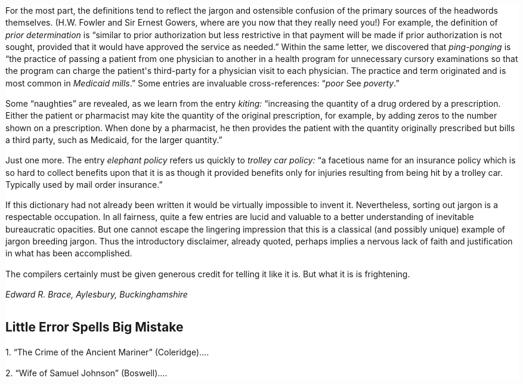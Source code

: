 For the most part, the definitions tend to reflect the
jargon and ostensible confusion of the primary sources of
the headwords themselves.  (H.W. Fowler and Sir Ernest
Gowers, where are you now that they really need you!)
For example, the definition of _prior determination_ is &ldquo;similar
to prior authorization but less restrictive in that payment
will be made if prior authorization is not sought, provided
that it would have approved the service as needed.&rdquo;
Within the same letter, we discovered that _ping-ponging_
is &ldquo;the practice of passing a patient from one physician to
another in a health program for unnecessary cursory examinations
so that the program can charge the patient's
third-party for a physician visit to each physician.  The
practice and term originated and is most common in
_Medicaid mills_.&rdquo;  Some entries are invaluable cross-references:
&ldquo;_poor_ See _poverty_.&rdquo;

Some &ldquo;naughties&rdquo; are revealed, as we learn from the
entry _kiting:_ &ldquo;increasing the quantity of a drug ordered
by a prescription.  Either the patient or pharmacist may
kite the quantity of the original prescription, for example,
by adding zeros to the number shown on a prescription.
When done by a pharmacist, he then provides the patient
with the quantity originally prescribed but bills a third
party, such as Medicaid, for the larger quantity.&rdquo;

Just one more.  The entry _elephant policy_ refers us
quickly to _trolley car policy:_ &ldquo;a facetious name for an insurance
policy which is so hard to collect benefits upon
that it is as though it provided benefits only for injuries
resulting from being hit by a trolley car.  Typically used by
mail order insurance.&rdquo;

If this dictionary had not already been written it
would be virtually impossible to invent it.  Nevertheless,
sorting out jargon is a respectable occupation.  In all fairness,
quite a few entries are lucid and valuable to a better
understanding of inevitable bureaucratic opacities.  But one
cannot escape the lingering impression that this is a classical
(and possibly unique) example of jargon breeding
jargon.  Thus the introductory disclaimer, already quoted,
perhaps implies a nervous lack of faith and justification in
what has been accomplished.

The compilers certainly must be given generous credit
for telling it like it is.  But what it is is frightening.

_Edward R. Brace, Aylesbury, Buckinghamshire_

## Little Error Spells Big Mistake

1\.  &ldquo;The Crime of the Ancient Mariner&rdquo; (Coleridge)....

2\.  &ldquo;Wife of Samuel Johnson&rdquo; (Boswell)....
